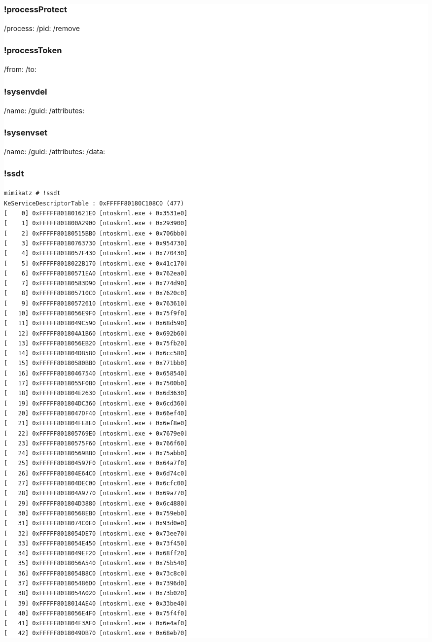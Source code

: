 ### !processProtect

/process: /pid: /remove

### !processToken

/from: /to:

### !sysenvdel

/name: /guid: /attributes:

### !sysenvset

/name: /guid: /attributes: /data:

### !ssdt

```
mimikatz # !ssdt
KeServiceDescriptorTable : 0xFFFFF80180C108C0 (477)
[    0] 0xFFFFF801801621E0 [ntoskrnl.exe + 0x3531e0]
[    1] 0xFFFFF801800A2900 [ntoskrnl.exe + 0x293900]
[    2] 0xFFFFF80180515BB0 [ntoskrnl.exe + 0x706bb0]
[    3] 0xFFFFF80180763730 [ntoskrnl.exe + 0x954730]
[    4] 0xFFFFF8018057F430 [ntoskrnl.exe + 0x770430]
[    5] 0xFFFFF8018022B170 [ntoskrnl.exe + 0x41c170]
[    6] 0xFFFFF80180571EA0 [ntoskrnl.exe + 0x762ea0]
[    7] 0xFFFFF80180583D90 [ntoskrnl.exe + 0x774d90]
[    8] 0xFFFFF801805710C0 [ntoskrnl.exe + 0x7620c0]
[    9] 0xFFFFF80180572610 [ntoskrnl.exe + 0x763610]
[   10] 0xFFFFF8018056E9F0 [ntoskrnl.exe + 0x75f9f0]
[   11] 0xFFFFF8018049C590 [ntoskrnl.exe + 0x68d590]
[   12] 0xFFFFF801804A1B60 [ntoskrnl.exe + 0x692b60]
[   13] 0xFFFFF8018056EB20 [ntoskrnl.exe + 0x75fb20]
[   14] 0xFFFFF801804DB580 [ntoskrnl.exe + 0x6cc580]
[   15] 0xFFFFF80180580BB0 [ntoskrnl.exe + 0x771bb0]
[   16] 0xFFFFF80180467540 [ntoskrnl.exe + 0x658540]
[   17] 0xFFFFF8018055F0B0 [ntoskrnl.exe + 0x7500b0]
[   18] 0xFFFFF801804E2630 [ntoskrnl.exe + 0x6d3630]
[   19] 0xFFFFF801804DC360 [ntoskrnl.exe + 0x6cd360]
[   20] 0xFFFFF8018047DF40 [ntoskrnl.exe + 0x66ef40]
[   21] 0xFFFFF801804FE8E0 [ntoskrnl.exe + 0x6ef8e0]
[   22] 0xFFFFF801805769E0 [ntoskrnl.exe + 0x7679e0]
[   23] 0xFFFFF80180575F60 [ntoskrnl.exe + 0x766f60]
[   24] 0xFFFFF80180569BB0 [ntoskrnl.exe + 0x75abb0]
[   25] 0xFFFFF801804597F0 [ntoskrnl.exe + 0x64a7f0]
[   26] 0xFFFFF801804E64C0 [ntoskrnl.exe + 0x6d74c0]
[   27] 0xFFFFF801804DEC00 [ntoskrnl.exe + 0x6cfc00]
[   28] 0xFFFFF801804A9770 [ntoskrnl.exe + 0x69a770]
[   29] 0xFFFFF801804D3880 [ntoskrnl.exe + 0x6c4880]
[   30] 0xFFFFF80180568EB0 [ntoskrnl.exe + 0x759eb0]
[   31] 0xFFFFF8018074C0E0 [ntoskrnl.exe + 0x93d0e0]
[   32] 0xFFFFF8018054DE70 [ntoskrnl.exe + 0x73ee70]
[   33] 0xFFFFF8018054E450 [ntoskrnl.exe + 0x73f450]
[   34] 0xFFFFF8018049EF20 [ntoskrnl.exe + 0x68ff20]
[   35] 0xFFFFF8018056A540 [ntoskrnl.exe + 0x75b540]
[   36] 0xFFFFF8018054B8C0 [ntoskrnl.exe + 0x73c8c0]
[   37] 0xFFFFF801805486D0 [ntoskrnl.exe + 0x7396d0]
[   38] 0xFFFFF8018054A020 [ntoskrnl.exe + 0x73b020]
[   39] 0xFFFFF8018014AE40 [ntoskrnl.exe + 0x33be40]
[   40] 0xFFFFF8018056E4F0 [ntoskrnl.exe + 0x75f4f0]
[   41] 0xFFFFF801804F3AF0 [ntoskrnl.exe + 0x6e4af0]
[   42] 0xFFFFF8018049DB70 [ntoskrnl.exe + 0x68eb70]
```